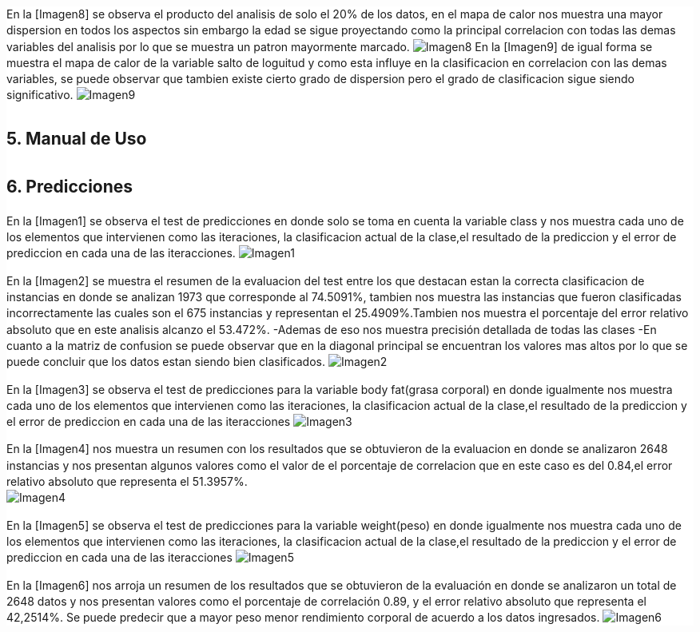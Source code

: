 En la [Imagen8] se observa el producto del analisis de solo el 20% de los datos, en el mapa de calor nos muestra una mayor dispersion en todos los aspectos sin embargo la edad se sigue proyectando como la principal correlacion con todas las demas variables del analisis por lo que se muestra un patron mayormente marcado.
  ![Imagen8](/imagenes/analisi20_2.png)
En la [Imagen9] de igual forma se muestra el mapa de calor de la variable salto de loguitud y como esta influye en la clasificacion en correlacion con las demas variables, se puede observar que tambien existe cierto grado de dispersion pero el grado de clasificacion sigue siendo significativo.
  ![Imagen9](/imagenes/ananlisis20_3.png)
  
## 5.  Manual de Uso
  
## 6.  Predicciones
  
En la [Imagen1] se observa el test de predicciones en donde solo se toma en cuenta la variable class y nos muestra cada uno de los elementos que intervienen como las iteraciones, la clasificacion actual de la clase,el resultado de la prediccion y el error de prediccion en cada una de las iteracciones.
  ![Imagen1](/imagenes/prediccion_class.jpeg)
  
En la [Imagen2] se muestra el resumen de la evaluacion del test entre los que destacan estan la correcta clasificacion de instancias en donde se analizan 1973 que corresponde al 74.5091%, tambien nos muestra las instancias que fueron clasificadas incorrectamente las cuales son el 675 instancias y representan el 25.4909%.Tambien nos muestra el porcentaje del error relativo absoluto que en este analisis alcanzo el 53.472%.
-Ademas de eso nos muestra precisión detallada de todas las clases
-En cuanto a la matriz de confusion se puede observar que en la diagonal principal se encuentran los valores mas altos por lo que se puede concluir que los datos estan siendo bien clasificados.
  ![Imagen2](/imagenes/matrizPredicciom_class.jpeg)  
  
En la [Imagen3] se observa el test de predicciones para la variable body fat(grasa corporal) en donde igualmente nos muestra cada uno de los elementos que intervienen como las iteraciones, la clasificacion actual de la clase,el resultado de la prediccion y el error de prediccion en cada una de las iteracciones
  ![Imagen3](/imagenes/prediccionBF.jpeg)  

En la [Imagen4] nos muestra un resumen con los resultados que se obtuvieron de la evaluacion en donde se analizaron 2648 instancias y nos presentan algunos valores como el valor de el porcentaje de correlacion que en este caso es del 0.84,el error relativo absoluto que representa el 51.3957%.   
  ![Imagen4](/imagenes/matrizBF.jpeg)  
  
En la [Imagen5] se observa el test de predicciones para la variable weight(peso) en donde igualmente nos muestra cada uno de los elementos que intervienen como las iteraciones, la clasificacion actual de la clase,el resultado de la prediccion y el error de prediccion en cada una de las iteracciones
  ![Imagen5](/imagenes/prediccionPeso.jpeg)  

En la [Imagen6] nos arroja un resumen de los resultados que se obtuvieron de la evaluación en donde se analizaron un total de 2648 datos y nos presentan valores como el porcentaje de correlación 0.89, y el error relativo absoluto que representa el 42,2514%. Se puede predecir que a mayor peso menor rendimiento corporal de acuerdo a los datos ingresados.
  ![Imagen6](/imagenes/matrizPeso.jpeg)      
